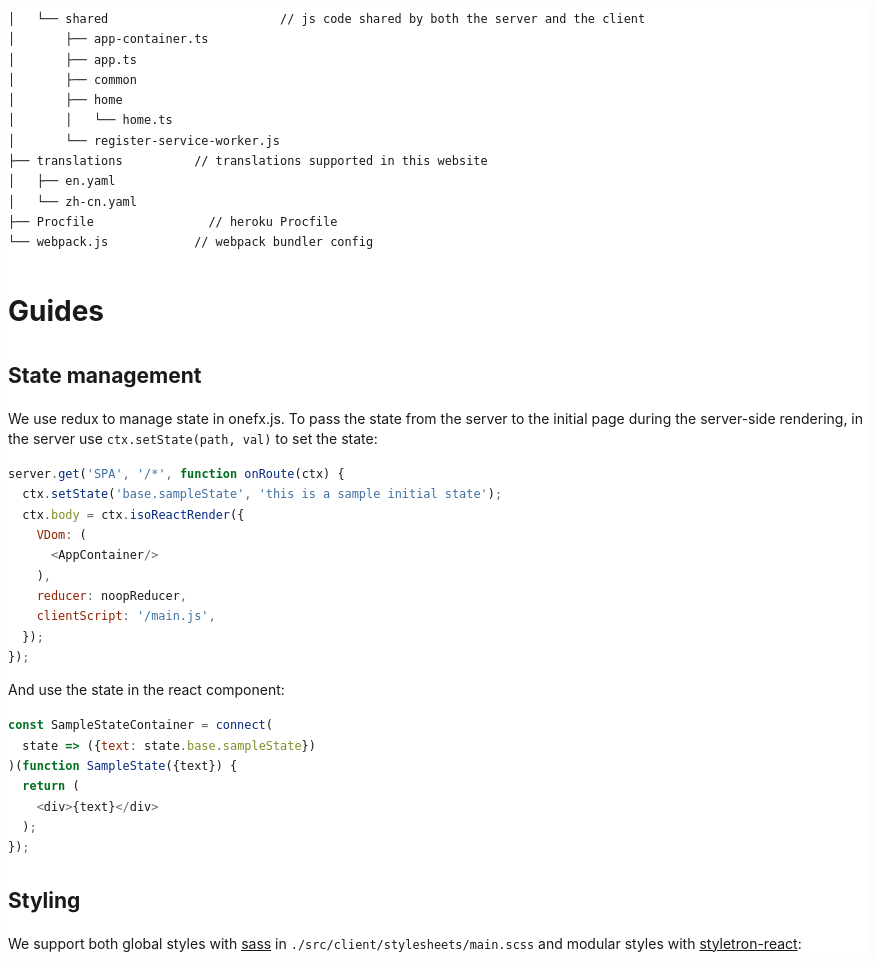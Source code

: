 ```txt
│   └── shared                        // js code shared by both the server and the client
│       ├── app-container.ts
│       ├── app.ts
│       ├── common
│       ├── home
│       │   └── home.ts
│       └── register-service-worker.js
├── translations          // translations supported in this website
│   ├── en.yaml
│   └── zh-cn.yaml
├── Procfile                // heroku Procfile
└── webpack.js            // webpack bundler config
```

# Guides

## State management

We use redux to manage state in onefx.js. To pass the state from the server to the initial page during the server-side rendering, in the server use `ctx.setState(path, val)` to set the state:

```js
server.get('SPA', '/*', function onRoute(ctx) {
  ctx.setState('base.sampleState', 'this is a sample initial state');
  ctx.body = ctx.isoReactRender({
    VDom: (
      <AppContainer/>
    ),
    reducer: noopReducer,
    clientScript: '/main.js',
  });
});
```

And use the state in the react component:

```js
const SampleStateContainer = connect(
  state => ({text: state.base.sampleState})
)(function SampleState({text}) {
  return (
    <div>{text}</div>
  );
});
```

## Styling
We support both global styles with [sass](https://sass-lang.com/guide) in `./src/client/stylesheets/main.scss` and modular styles with [styletron-react](https://github.com/styletron/styletron/blob/master/packages/styletron-react/README.md):
